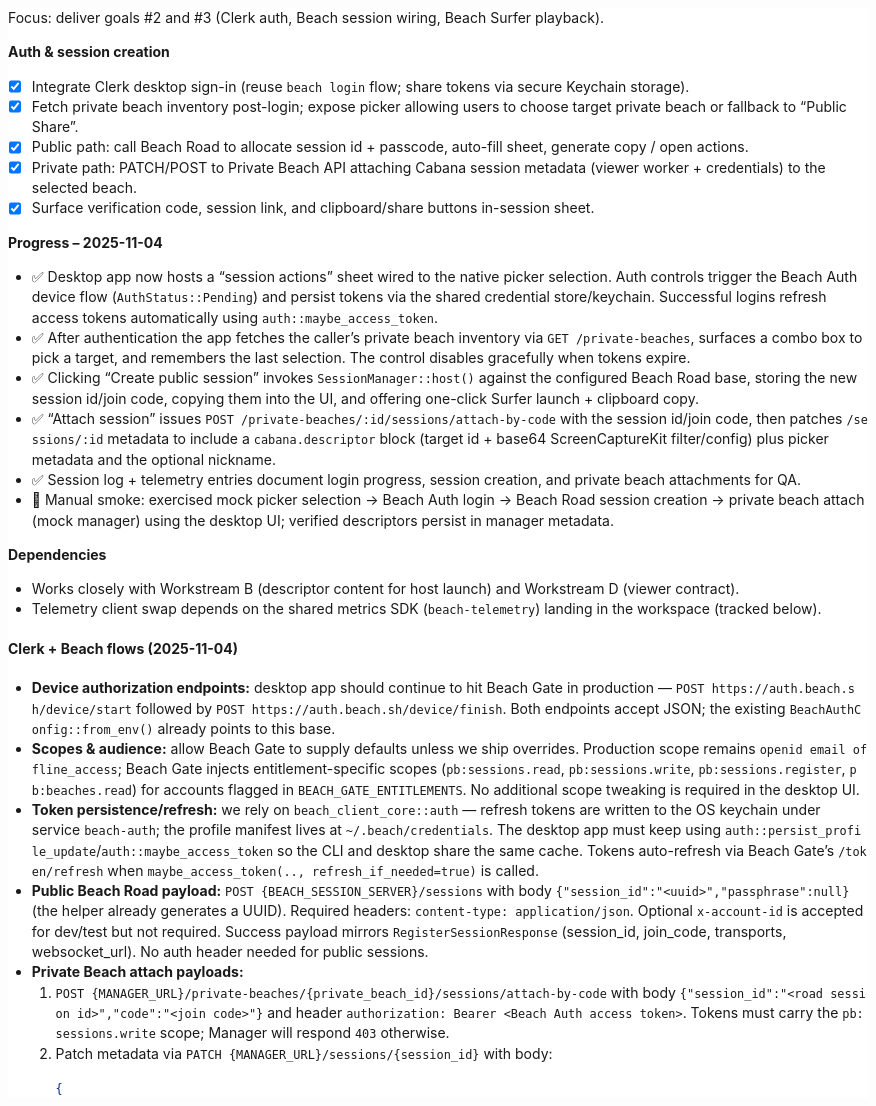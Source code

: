 Focus: deliver goals #2 and #3 (Clerk auth, Beach session wiring, Beach Surfer playback).

**Auth & session creation**
- [x] Integrate Clerk desktop sign-in (reuse `beach login` flow; share tokens via secure Keychain storage).
- [x] Fetch private beach inventory post-login; expose picker allowing users to choose target private beach or fallback to “Public Share”.
- [x] Public path: call Beach Road to allocate session id + passcode, auto-fill sheet, generate copy / open actions.
- [x] Private path: PATCH/POST to Private Beach API attaching Cabana session metadata (viewer worker + credentials) to the selected beach.
- [x] Surface verification code, session link, and clipboard/share buttons in-session sheet.

**Progress – 2025-11-04**
- ✅ Desktop app now hosts a “session actions” sheet wired to the native picker selection. Auth controls trigger the Beach Auth device flow (`AuthStatus::Pending`) and persist tokens via the shared credential store/keychain. Successful logins refresh access tokens automatically using `auth::maybe_access_token`.
- ✅ After authentication the app fetches the caller’s private beach inventory via `GET /private-beaches`, surfaces a combo box to pick a target, and remembers the last selection. The control disables gracefully when tokens expire.
- ✅ Clicking “Create public session” invokes `SessionManager::host()` against the configured Beach Road base, storing the new session id/join code, copying them into the UI, and offering one-click Surfer launch + clipboard copy.
- ✅ “Attach session” issues `POST /private-beaches/:id/sessions/attach-by-code` with the session id/join code, then patches `/sessions/:id` metadata to include a `cabana.descriptor` block (target id + base64 ScreenCaptureKit filter/config) plus picker metadata and the optional nickname.
- ✅ Session log + telemetry entries document login progress, session creation, and private beach attachments for QA.
- 🔬 Manual smoke: exercised mock picker selection → Beach Auth login → Beach Road session creation → private beach attach (mock manager) using the desktop UI; verified descriptors persist in manager metadata.

**Dependencies**
- Works closely with Workstream B (descriptor content for host launch) and Workstream D (viewer contract).
- Telemetry client swap depends on the shared metrics SDK (`beach-telemetry`) landing in the workspace (tracked below).

#### Clerk + Beach flows (2025-11-04)

- **Device authorization endpoints:** desktop app should continue to hit Beach Gate in production — `POST https://auth.beach.sh/device/start` followed by `POST https://auth.beach.sh/device/finish`. Both endpoints accept JSON; the existing `BeachAuthConfig::from_env()` already points to this base.
- **Scopes & audience:** allow Beach Gate to supply defaults unless we ship overrides. Production scope remains `openid email offline_access`; Beach Gate injects entitlement-specific scopes (`pb:sessions.read`, `pb:sessions.write`, `pb:sessions.register`, `pb:beaches.read`) for accounts flagged in `BEACH_GATE_ENTITLEMENTS`. No additional scope tweaking is required in the desktop UI.
- **Token persistence/refresh:** we rely on `beach_client_core::auth` — refresh tokens are written to the OS keychain under service `beach-auth`; the profile manifest lives at `~/.beach/credentials`. The desktop app must keep using `auth::persist_profile_update`/`auth::maybe_access_token` so the CLI and desktop share the same cache. Tokens auto-refresh via Beach Gate’s `/token/refresh` when `maybe_access_token(.., refresh_if_needed=true)` is called.
- **Public Beach Road payload:** `POST {BEACH_SESSION_SERVER}/sessions` with body `{"session_id":"<uuid>","passphrase":null}` (the helper already generates a UUID). Required headers: `content-type: application/json`. Optional `x-account-id` is accepted for dev/test but not required. Success payload mirrors `RegisterSessionResponse` (session_id, join_code, transports, websocket_url). No auth header needed for public sessions.
- **Private Beach attach payloads:**
  1. `POST {MANAGER_URL}/private-beaches/{private_beach_id}/sessions/attach-by-code` with body `{"session_id":"<road session id>","code":"<join code>"}` and header `authorization: Bearer <Beach Auth access token>`. Tokens must carry the `pb:sessions.write` scope; Manager will respond `403` otherwise.
  2. Patch metadata via `PATCH {MANAGER_URL}/sessions/{session_id}` with body:
     ```json
     {
